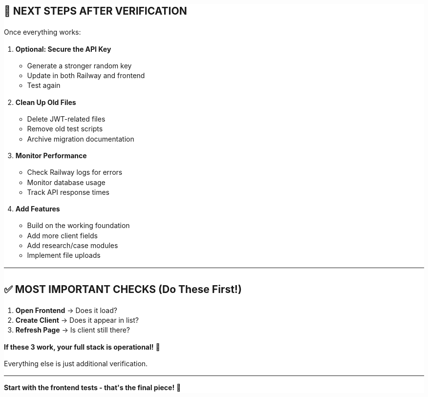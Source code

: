 
## 🎯 NEXT STEPS AFTER VERIFICATION

Once everything works:

1. **Optional: Secure the API Key**
   - Generate a stronger random key
   - Update in both Railway and frontend
   - Test again

2. **Clean Up Old Files**
   - Delete JWT-related files
   - Remove old test scripts
   - Archive migration documentation

3. **Monitor Performance**
   - Check Railway logs for errors
   - Monitor database usage
   - Track API response times

4. **Add Features**
   - Build on the working foundation
   - Add more client fields
   - Add research/case modules
   - Implement file uploads

---

## ✅ MOST IMPORTANT CHECKS (Do These First!)

1. **Open Frontend** → Does it load?
2. **Create Client** → Does it appear in list?
3. **Refresh Page** → Is client still there?

**If these 3 work, your full stack is operational!** 🎉

Everything else is just additional verification.

---

**Start with the frontend tests - that's the final piece!** 🚀

